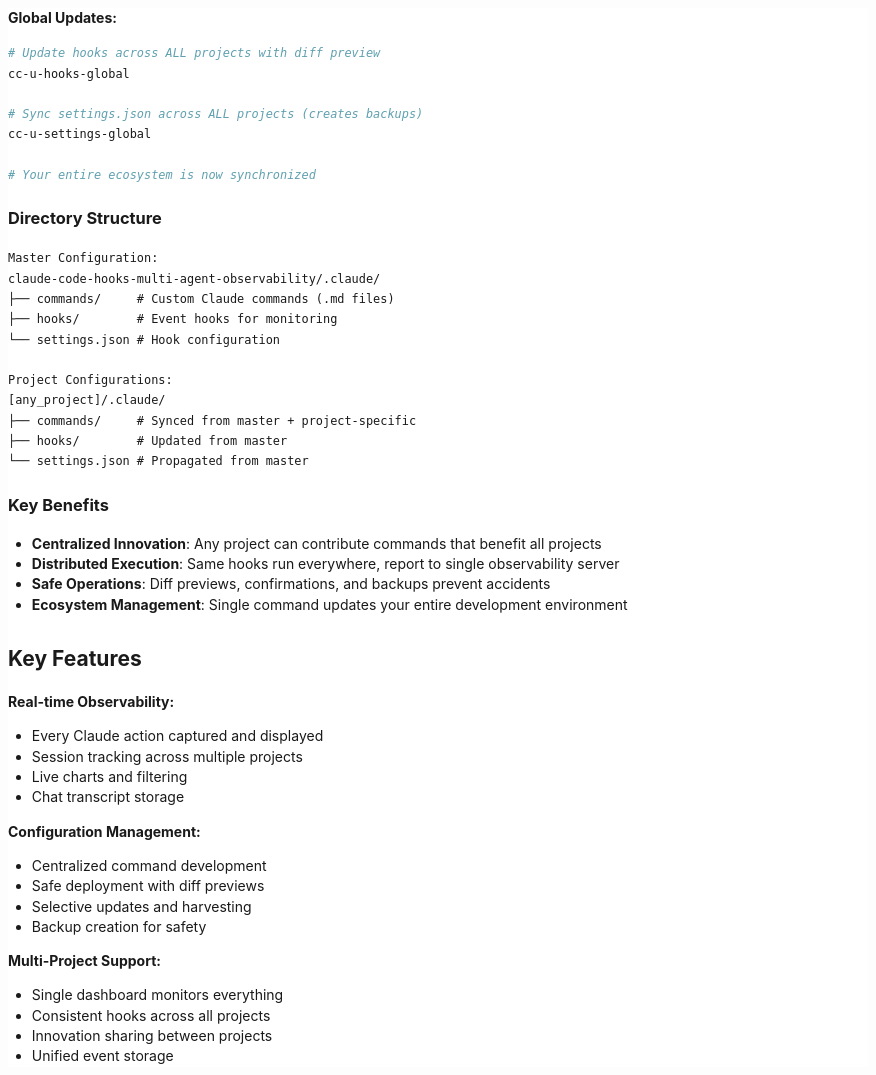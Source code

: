 **Global Updates:**
```bash
# Update hooks across ALL projects with diff preview
cc-u-hooks-global

# Sync settings.json across ALL projects (creates backups)
cc-u-settings-global

# Your entire ecosystem is now synchronized
```

### Directory Structure

```
Master Configuration:
claude-code-hooks-multi-agent-observability/.claude/
├── commands/     # Custom Claude commands (.md files)
├── hooks/        # Event hooks for monitoring
└── settings.json # Hook configuration

Project Configurations:
[any_project]/.claude/
├── commands/     # Synced from master + project-specific
├── hooks/        # Updated from master
└── settings.json # Propagated from master
```

### Key Benefits

- **Centralized Innovation**: Any project can contribute commands that benefit all projects
- **Distributed Execution**: Same hooks run everywhere, report to single observability server
- **Safe Operations**: Diff previews, confirmations, and backups prevent accidents
- **Ecosystem Management**: Single command updates your entire development environment

## Key Features

**Real-time Observability:**
- Every Claude action captured and displayed
- Session tracking across multiple projects
- Live charts and filtering
- Chat transcript storage

**Configuration Management:**
- Centralized command development
- Safe deployment with diff previews
- Selective updates and harvesting
- Backup creation for safety

**Multi-Project Support:**
- Single dashboard monitors everything
- Consistent hooks across all projects
- Innovation sharing between projects
- Unified event storage
